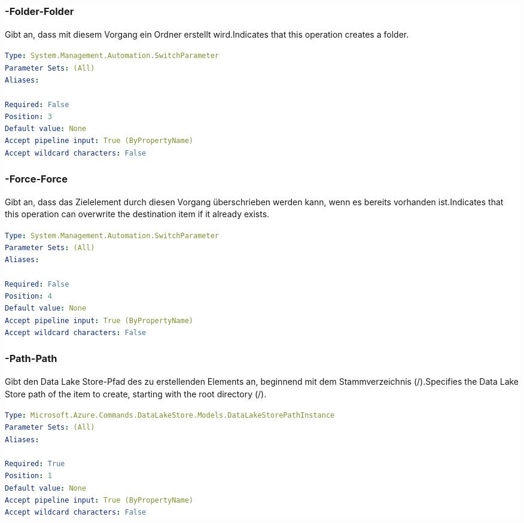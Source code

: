 ### <span data-ttu-id="0ea21-130">-Folder</span><span class="sxs-lookup"><span data-stu-id="0ea21-130">-Folder</span></span>
<span data-ttu-id="0ea21-131">Gibt an, dass mit diesem Vorgang ein Ordner erstellt wird.</span><span class="sxs-lookup"><span data-stu-id="0ea21-131">Indicates that this operation creates a folder.</span></span>

```yaml
Type: System.Management.Automation.SwitchParameter
Parameter Sets: (All)
Aliases:

Required: False
Position: 3
Default value: None
Accept pipeline input: True (ByPropertyName)
Accept wildcard characters: False
```

### <span data-ttu-id="0ea21-132">-Force</span><span class="sxs-lookup"><span data-stu-id="0ea21-132">-Force</span></span>
<span data-ttu-id="0ea21-133">Gibt an, dass das Zielelement durch diesen Vorgang überschrieben werden kann, wenn es bereits vorhanden ist.</span><span class="sxs-lookup"><span data-stu-id="0ea21-133">Indicates that this operation can overwrite the destination item if it already exists.</span></span>

```yaml
Type: System.Management.Automation.SwitchParameter
Parameter Sets: (All)
Aliases:

Required: False
Position: 4
Default value: None
Accept pipeline input: True (ByPropertyName)
Accept wildcard characters: False
```

### <span data-ttu-id="0ea21-134">-Path</span><span class="sxs-lookup"><span data-stu-id="0ea21-134">-Path</span></span>
<span data-ttu-id="0ea21-135">Gibt den Data Lake Store-Pfad des zu erstellenden Elements an, beginnend mit dem Stammverzeichnis (/).</span><span class="sxs-lookup"><span data-stu-id="0ea21-135">Specifies the Data Lake Store path of the item to create, starting with the root directory (/).</span></span>

```yaml
Type: Microsoft.Azure.Commands.DataLakeStore.Models.DataLakeStorePathInstance
Parameter Sets: (All)
Aliases:

Required: True
Position: 1
Default value: None
Accept pipeline input: True (ByPropertyName)
Accept wildcard characters: False
```
